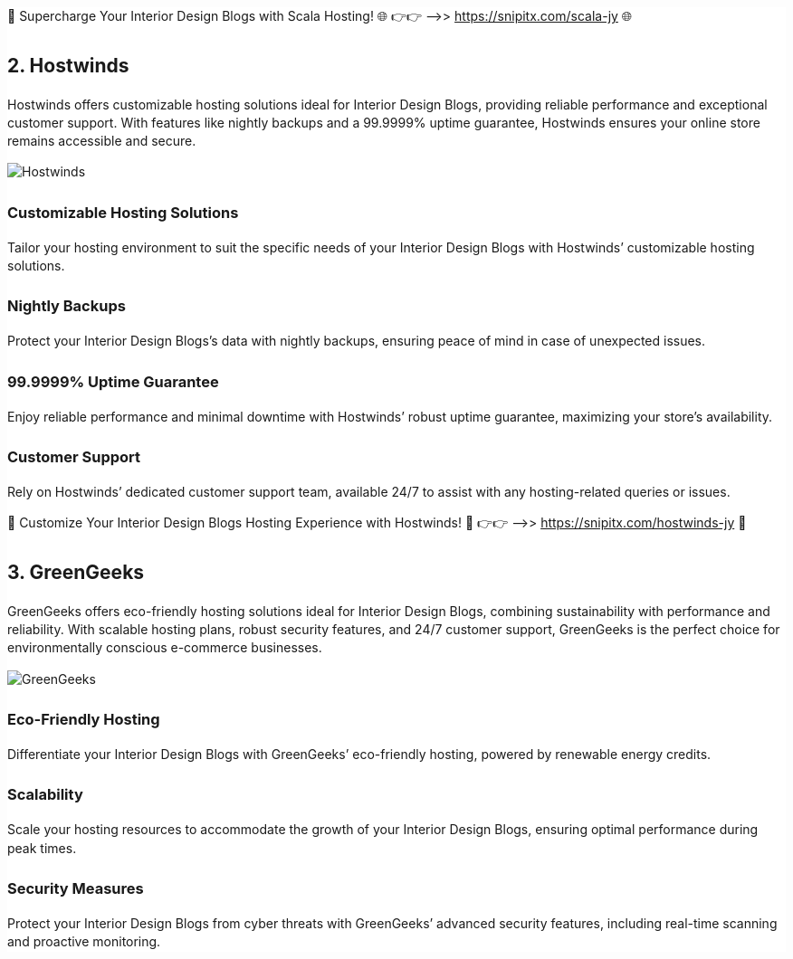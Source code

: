 🚀 Supercharge Your Interior Design Blogs with Scala Hosting! 🌐
👉👉 -->> https://snipitx.com/scala-jy 🌐

## 2. Hostwinds

Hostwinds offers customizable hosting solutions ideal for Interior Design Blogs, providing reliable performance and exceptional customer support. With features like nightly backups and a 99.9999% uptime guarantee, Hostwinds ensures your online store remains accessible and secure.

![Hostwinds](https://i.imgur.com/53aSNXx.jpeg "Hostwinds Hosting")

### Customizable Hosting Solutions
Tailor your hosting environment to suit the specific needs of your Interior Design Blogs with Hostwinds’ customizable hosting solutions.

### Nightly Backups
Protect your Interior Design Blogs’s data with nightly backups, ensuring peace of mind in case of unexpected issues.

### 99.9999% Uptime Guarantee
Enjoy reliable performance and minimal downtime with Hostwinds’ robust uptime guarantee, maximizing your store’s availability.

### Customer Support
Rely on Hostwinds’ dedicated customer support team, available 24/7 to assist with any hosting-related queries or issues.

🌟 Customize Your Interior Design Blogs Hosting Experience with Hostwinds! 🚀
👉👉 -->> https://snipitx.com/hostwinds-jy 🚀


## 3. GreenGeeks

GreenGeeks offers eco-friendly hosting solutions ideal for Interior Design Blogs, combining sustainability with performance and reliability. With scalable hosting plans, robust security features, and 24/7 customer support, GreenGeeks is the perfect choice for environmentally conscious e-commerce businesses.

![GreenGeeks](https://i.imgur.com/eEwuntu.jpg "GreenGeeks Hosting")

### Eco-Friendly Hosting
Differentiate your Interior Design Blogs with GreenGeeks’ eco-friendly hosting, powered by renewable energy credits.

### Scalability
Scale your hosting resources to accommodate the growth of your Interior Design Blogs, ensuring optimal performance during peak times.

### Security Measures
Protect your Interior Design Blogs from cyber threats with GreenGeeks’ advanced security features, including real-time scanning and proactive monitoring.
